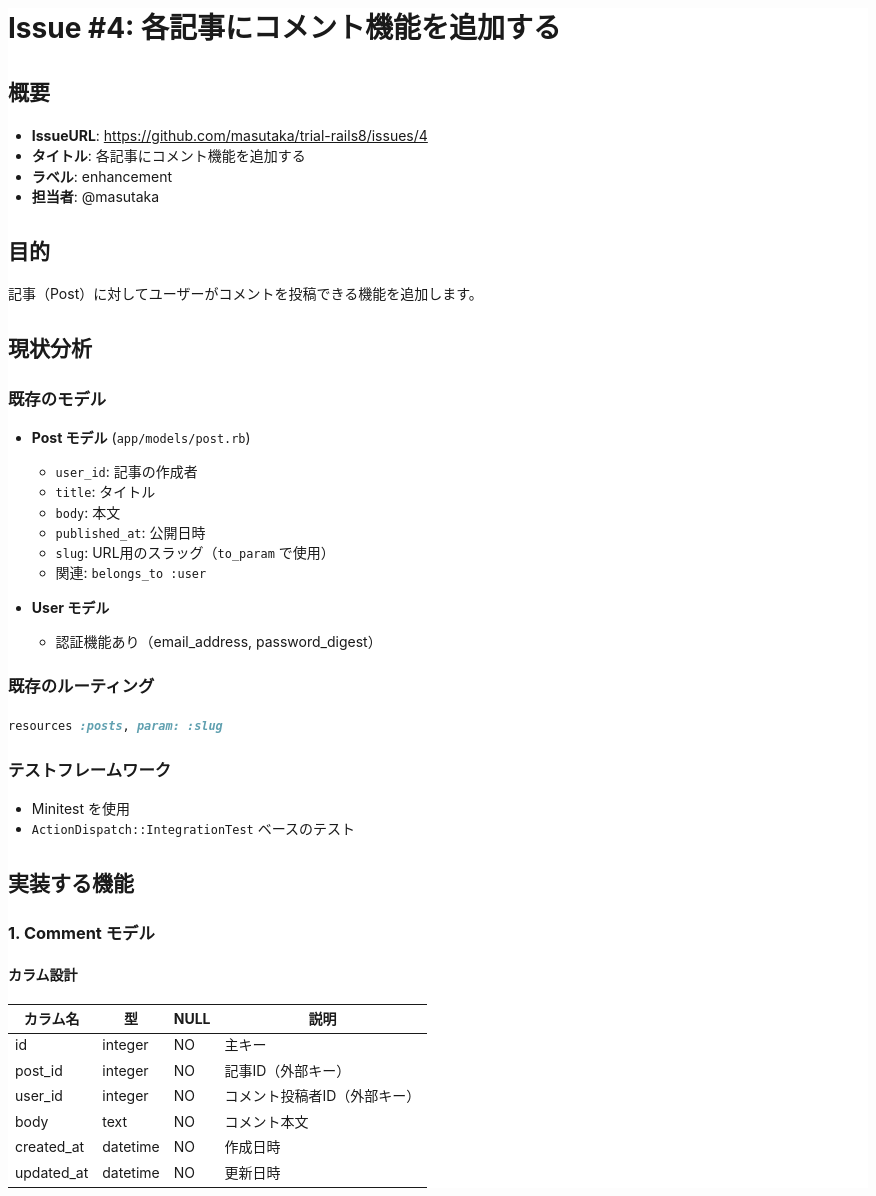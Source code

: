 # Issue #4: 各記事にコメント機能を追加する

## 概要

- **IssueURL**: https://github.com/masutaka/trial-rails8/issues/4
- **タイトル**: 各記事にコメント機能を追加する
- **ラベル**: enhancement
- **担当者**: @masutaka

## 目的

記事（Post）に対してユーザーがコメントを投稿できる機能を追加します。

## 現状分析

### 既存のモデル

- **Post モデル** (`app/models/post.rb`)
  - `user_id`: 記事の作成者
  - `title`: タイトル
  - `body`: 本文
  - `published_at`: 公開日時
  - `slug`: URL用のスラッグ（`to_param` で使用）
  - 関連: `belongs_to :user`

- **User モデル**
  - 認証機能あり（email_address, password_digest）

### 既存のルーティング

```ruby
resources :posts, param: :slug
```

### テストフレームワーク

- Minitest を使用
- `ActionDispatch::IntegrationTest` ベースのテスト

## 実装する機能

### 1. Comment モデル

#### カラム設計

| カラム名 | 型 | NULL | 説明 |
|---------|-----|------|------|
| id | integer | NO | 主キー |
| post_id | integer | NO | 記事ID（外部キー） |
| user_id | integer | NO | コメント投稿者ID（外部キー） |
| body | text | NO | コメント本文 |
| created_at | datetime | NO | 作成日時 |
| updated_at | datetime | NO | 更新日時 |
